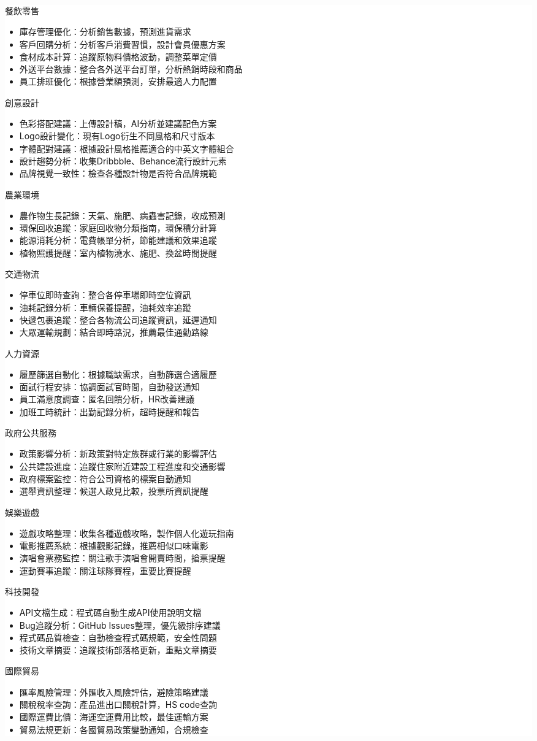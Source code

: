 餐飲零售

- 庫存管理優化：分析銷售數據，預測進貨需求
- 客戶回購分析：分析客戶消費習慣，設計會員優惠方案
- 食材成本計算：追蹤原物料價格波動，調整菜單定價
- 外送平台數據：整合各外送平台訂單，分析熱銷時段和商品
- 員工排班優化：根據營業額預測，安排最適人力配置

創意設計

- 色彩搭配建議：上傳設計稿，AI分析並建議配色方案
- Logo設計變化：現有Logo衍生不同風格和尺寸版本
- 字體配對建議：根據設計風格推薦適合的中英文字體組合
- 設計趨勢分析：收集Dribbble、Behance流行設計元素
- 品牌視覺一致性：檢查各種設計物是否符合品牌規範

農業環境

- 農作物生長記錄：天氣、施肥、病蟲害記錄，收成預測
- 環保回收追蹤：家庭回收物分類指南，環保積分計算
- 能源消耗分析：電費帳單分析，節能建議和效果追蹤
- 植物照護提醒：室內植物澆水、施肥、換盆時間提醒

交通物流

- 停車位即時查詢：整合各停車場即時空位資訊
- 油耗記錄分析：車輛保養提醒，油耗效率追蹤
- 快遞包裹追蹤：整合各物流公司追蹤資訊，延遲通知
- 大眾運輸規劃：結合即時路況，推薦最佳通勤路線

人力資源

- 履歷篩選自動化：根據職缺需求，自動篩選合適履歷
- 面試行程安排：協調面試官時間，自動發送通知
- 員工滿意度調查：匿名回饋分析，HR改善建議
- 加班工時統計：出勤記錄分析，超時提醒和報告

政府公共服務

- 政策影響分析：新政策對特定族群或行業的影響評估
- 公共建設進度：追蹤住家附近建設工程進度和交通影響
- 政府標案監控：符合公司資格的標案自動通知
- 選舉資訊整理：候選人政見比較，投票所資訊提醒

娛樂遊戲

- 遊戲攻略整理：收集各種遊戲攻略，製作個人化遊玩指南
- 電影推薦系統：根據觀影記錄，推薦相似口味電影
- 演唱會票務監控：關注歌手演唱會開賣時間，搶票提醒
- 運動賽事追蹤：關注球隊賽程，重要比賽提醒

科技開發

- API文檔生成：程式碼自動生成API使用說明文檔
- Bug追蹤分析：GitHub Issues整理，優先級排序建議
- 程式碼品質檢查：自動檢查程式碼規範，安全性問題
- 技術文章摘要：追蹤技術部落格更新，重點文章摘要

國際貿易

- 匯率風險管理：外匯收入風險評估，避險策略建議
- 關稅稅率查詢：產品進出口關稅計算，HS code查詢
- 國際運費比價：海運空運費用比較，最佳運輸方案
- 貿易法規更新：各國貿易政策變動通知，合規檢查
